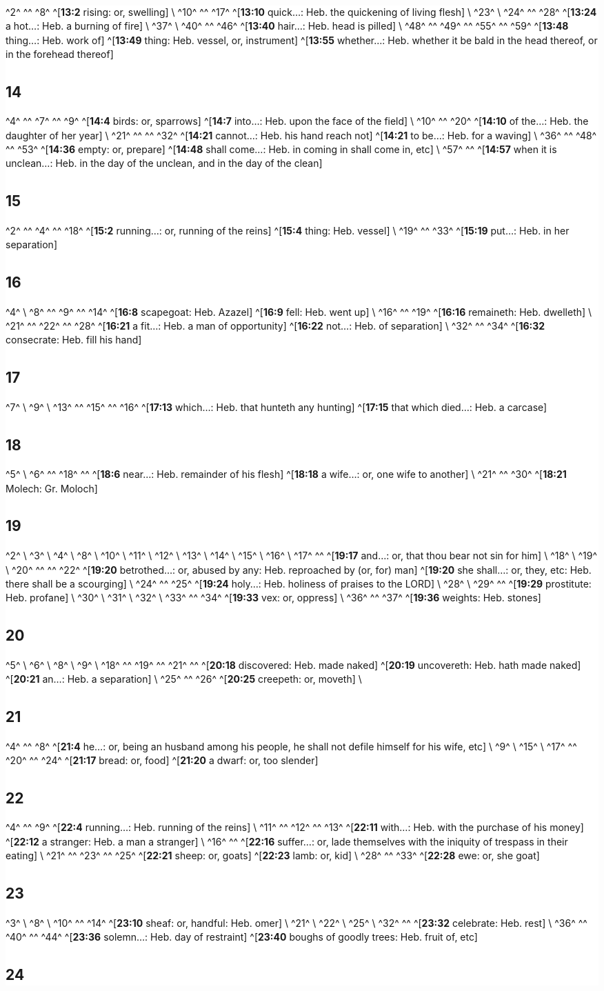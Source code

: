 ^2^ ^^ ^8^ ^[**13:2** rising: or, swelling] \ ^10^ ^^ ^17^ ^[**13:10** quick…: Heb. the quickening of living flesh] \ ^23^ \ ^24^ ^^ ^28^ ^[**13:24** a hot…: Heb. a burning of fire] \ ^37^ \ ^40^ ^^ ^46^ ^[**13:40** hair…: Heb. head is pilled] \ ^48^ ^^ ^49^ ^^ ^55^ ^^ ^59^ ^[**13:48** thing…: Heb. work of] ^[**13:49** thing: Heb. vessel, or, instrument] ^[**13:55** whether…: Heb. whether it be bald in the head thereof, or in the forehead thereof] 
## 14
^4^ ^^ ^7^ ^^ ^9^ ^[**14:4** birds: or, sparrows] ^[**14:7** into…: Heb. upon the face of the field] \ ^10^ ^^ ^20^ ^[**14:10** of the…: Heb. the daughter of her year] \ ^21^ ^^ ^^ ^32^ ^[**14:21** cannot…: Heb. his hand reach not] ^[**14:21** to be…: Heb. for a waving] \ ^36^ ^^ ^48^ ^^ ^53^ ^[**14:36** empty: or, prepare] ^[**14:48** shall come…: Heb. in coming in shall come in, etc] \ ^57^ ^^ ^[**14:57** when it is unclean…: Heb. in the day of the unclean, and in the day of the clean] 
## 15
^2^ ^^ ^4^ ^^ ^18^ ^[**15:2** running…: or, running of the reins] ^[**15:4** thing: Heb. vessel] \ ^19^ ^^ ^33^ ^[**15:19** put…: Heb. in her separation] 
## 16
^4^ \ ^8^ ^^ ^9^ ^^ ^14^ ^[**16:8** scapegoat: Heb. Azazel] ^[**16:9** fell: Heb. went up] \ ^16^ ^^ ^19^ ^[**16:16** remaineth: Heb. dwelleth] \ ^21^ ^^ ^22^ ^^ ^28^ ^[**16:21** a fit…: Heb. a man of opportunity] ^[**16:22** not…: Heb. of separation] \ ^32^ ^^ ^34^ ^[**16:32** consecrate: Heb. fill his hand] 
## 17
^7^ \ ^9^ \ ^13^ ^^ ^15^ ^^ ^16^ ^[**17:13** which…: Heb. that hunteth any hunting] ^[**17:15** that which died…: Heb. a carcase] 
## 18
^5^ \ ^6^ ^^ ^18^ ^^ ^[**18:6** near…: Heb. remainder of his flesh] ^[**18:18** a wife…: or, one wife to another] \ ^21^ ^^ ^30^ ^[**18:21** Molech: Gr. Moloch] 
## 19
^2^ \ ^3^ \ ^4^ \ ^8^ \ ^10^ \ ^11^ \ ^12^ \ ^13^ \ ^14^ \ ^15^ \ ^16^ \ ^17^ ^^ ^[**19:17** and…: or, that thou bear not sin for him] \ ^18^ \ ^19^ \ ^20^ ^^ ^^ ^22^ ^[**19:20** betrothed…: or, abused by any: Heb. reproached by (or, for) man] ^[**19:20** she shall…: or, they, etc: Heb. there shall be a scourging] \ ^24^ ^^ ^25^ ^[**19:24** holy…: Heb. holiness of praises to the LORD] \ ^28^ \ ^29^ ^^ ^[**19:29** prostitute: Heb. profane] \ ^30^ \ ^31^ \ ^32^ \ ^33^ ^^ ^34^ ^[**19:33** vex: or, oppress] \ ^36^ ^^ ^37^ ^[**19:36** weights: Heb. stones] 
## 20
^5^ \ ^6^ \ ^8^ \ ^9^ \ ^18^ ^^ ^19^ ^^ ^21^ ^^ ^[**20:18** discovered: Heb. made naked] ^[**20:19** uncovereth: Heb. hath made naked] ^[**20:21** an…: Heb. a separation] \ ^25^ ^^ ^26^ ^[**20:25** creepeth: or, moveth] \ 
## 21
^4^ ^^ ^8^ ^[**21:4** he…: or, being an husband among his people, he shall not defile himself for his wife, etc] \ ^9^ \ ^15^ \ ^17^ ^^ ^20^ ^^ ^24^ ^[**21:17** bread: or, food] ^[**21:20** a dwarf: or, too slender] 
## 22
^4^ ^^ ^9^ ^[**22:4** running…: Heb. running of the reins] \ ^11^ ^^ ^12^ ^^ ^13^ ^[**22:11** with…: Heb. with the purchase of his money] ^[**22:12** a stranger: Heb. a man a stranger] \ ^16^ ^^ ^[**22:16** suffer…: or, lade themselves with the iniquity of trespass in their eating] \ ^21^ ^^ ^23^ ^^ ^25^ ^[**22:21** sheep: or, goats] ^[**22:23** lamb: or, kid] \ ^28^ ^^ ^33^ ^[**22:28** ewe: or, she goat] 
## 23
^3^ \ ^8^ \ ^10^ ^^ ^14^ ^[**23:10** sheaf: or, handful: Heb. omer] \ ^21^ \ ^22^ \ ^25^ \ ^32^ ^^ ^[**23:32** celebrate: Heb. rest] \ ^36^ ^^ ^40^ ^^ ^44^ ^[**23:36** solemn…: Heb. day of restraint] ^[**23:40** boughs of goodly trees: Heb. fruit of, etc] 
## 24